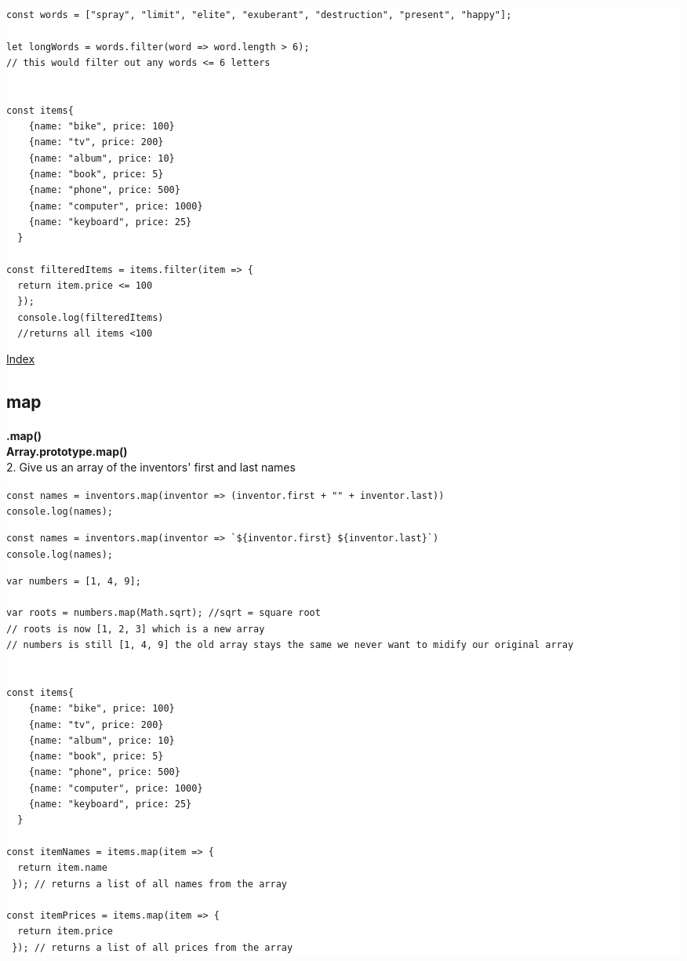 ```
const words = ["spray", "limit", "elite", "exuberant", "destruction", "present", "happy"];

let longWords = words.filter(word => word.length > 6);
// this would filter out any words <= 6 letters
  
  
const items{
    {name: "bike", price: 100}
    {name: "tv", price: 200}
    {name: "album", price: 10}
    {name: "book", price: 5}
    {name: "phone", price: 500}
    {name: "computer", price: 1000}
    {name: "keyboard", price: 25}
  }
  
const filteredItems = items.filter(item => {
  return item.price <= 100
  });
  console.log(filteredItems)
  //returns all items <100
```
  
[Index](#Index)
  
 map
 ------
**.map()**  
**Array.prototype.map()**  
    2. Give us an array of the inventors' first and last names  
```
const names = inventors.map(inventor => (inventor.first + "" + inventor.last))
console.log(names);
```
```
const names = inventors.map(inventor => `${inventor.first} ${inventor.last}`)
console.log(names);
```  
  
```
var numbers = [1, 4, 9];

var roots = numbers.map(Math.sqrt); //sqrt = square root
// roots is now [1, 2, 3] which is a new array
// numbers is still [1, 4, 9] the old array stays the same we never want to midify our original array
  
  
const items{
    {name: "bike", price: 100}
    {name: "tv", price: 200}
    {name: "album", price: 10}
    {name: "book", price: 5}
    {name: "phone", price: 500}
    {name: "computer", price: 1000}
    {name: "keyboard", price: 25}
  }

const itemNames = items.map(item => {
  return item.name
 }); // returns a list of all names from the array
 
const itemPrices = items.map(item => {
  return item.price
 }); // returns a list of all prices from the array
```